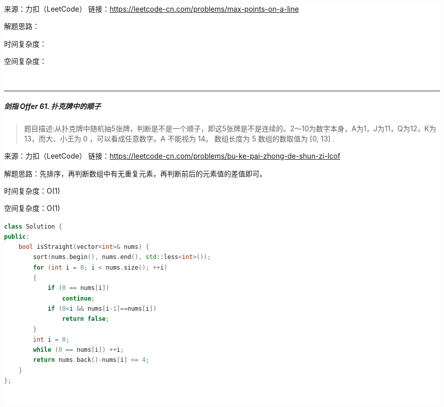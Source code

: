 来源：力扣（LeetCode）
链接：https://leetcode-cn.com/problems/max-points-on-a-line

解题思路：

时间复杂度：

空间复杂度：

```cpp

```

<br>




---------------------------
##### 剑指 Offer 61. 扑克牌中的顺子
>题目描述:从扑克牌中随机抽5张牌，判断是不是一个顺子，即这5张牌是不是连续的。2～10为数字本身，A为1，J为11，Q为12，K为13，而大、小王为 0 ，可以看成任意数字。A 不能视为 14。
数组长度为 5 
数组的数取值为 [0, 13] .

来源：力扣（LeetCode）
链接：https://leetcode-cn.com/problems/bu-ke-pai-zhong-de-shun-zi-lcof

解题思路：先排序，再判断数组中有无重复元素，再判断前后的元素值的差值即可。

时间复杂度：O(1)

空间复杂度：O(1)

```cpp
class Solution {
public:
    bool isStraight(vector<int>& nums) {
        sort(nums.begin(), nums.end(), std::less<int>());
        for (int i = 0; i < nums.size(); ++i)
        {
            if (0 == nums[i])
                continue;
            if (0<i && nums[i-1]==nums[i])
                return false;
        }
        int i = 0;
        while (0 == nums[i]) ++i;
        return nums.back()-nums[i] <= 4;
    }
};

```

<br>


